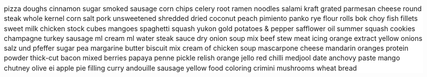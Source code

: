 pizza doughs
cinnamon sugar
smoked sausage
corn chips
celery root
ramen noodles
salami
kraft grated parmesan cheese
round steak
whole kernel corn
salt pork
unsweetened shredded dried coconut
peach
pimiento
panko
rye flour
rolls
bok choy
fish fillets
sweet milk
chicken stock cubes
mangoes
spaghetti squash
yukon gold potatoes
& pepper
safflower oil
summer squash
cookies
champagne
turkey sausage
ml cream
ml water
steak sauce
dry onion soup mix
beef stew meat
icing
orange extract
yellow onions
salz und pfeffer
sugar pea
margarine butter
biscuit mix
cream of chicken soup
mascarpone cheese
mandarin oranges
protein powder
thick-cut bacon
mixed berries
papaya
penne
pickle relish
orange jello
red chilli
medjool date
anchovy paste
mango chutney
olive
ei
apple pie filling
curry
andouille sausage
yellow food coloring
crimini mushrooms
wheat bread